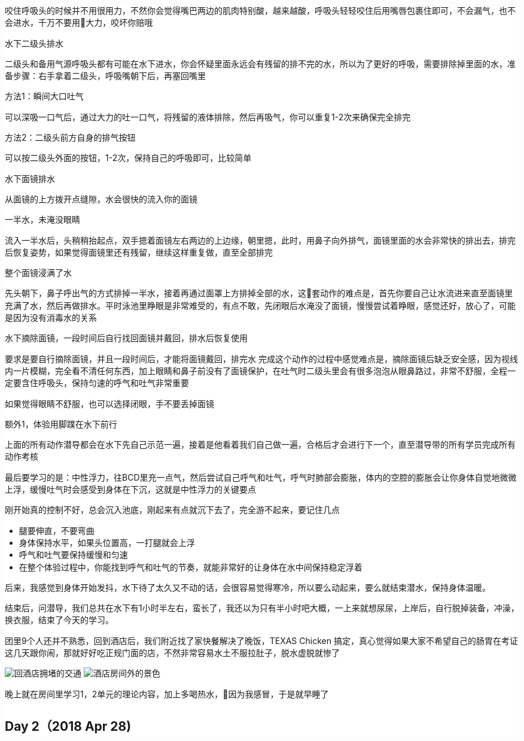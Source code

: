 咬住呼吸头的时候并不用很用力，不然你会觉得嘴巴两边的肌肉特别酸，越来越酸，呼吸头轻轻咬住后用嘴唇包裹住即可，不会漏气，也不会进水，千万不要用大力，咬坏你赔哦

水下二级头排水

二级头和备用气源呼吸头都有可能在水下进水，你会怀疑里面永远会有残留的排不完的水，所以为了更好的呼吸，需要排除掉里面的水，准备步骤：右手拿着二级头，呼吸嘴朝下后，再塞回嘴里

方法1：瞬间大口吐气

可以深吸一口气后，通过大力的吐一口气，将残留的液体排除，然后再吸气，你可以重复1-2次来确保完全排完

方法2：二级头前方自身的排气按钮

可以按二级头外面的按钮，1-2次，保持自己的呼吸即可，比较简单

水下面镜排水

从面镜的上方拨开点缝隙，水会很快的流入你的面镜

一半水，未淹没眼睛

流入一半水后，头稍稍抬起点，双手摁着面镜左右两边的上边缘，朝里摁，此时，用鼻子向外排气，面镜里面的水会非常快的排出去，排完后恢复姿势，如果觉得面镜里还有残留，继续这样重复做，直至全部排完

整个面镜浸满了水

先头朝下，鼻子呼出气的方式排掉一半水，接着再通过面罩上方排掉全部的水，这套动作的难点是，首先你要自己让水流进来直至面镜里充满了水，然后再做排水。平时泳池里睁眼是非常难受的，有点不敢，先闭眼后水淹没了面镜，慢慢尝试着睁眼，感觉还好，放心了，可能是因为没有消毒水的关系

水下摘除面镜，一段时间后自行找回面镜并戴回，排水后恢复使用

要求是要自行摘除面镜，并且一段时间后，才能将面镜戴回，排完水
完成这个动作的过程中感觉难点是，摘除面镜后缺乏安全感，因为视线内一片模糊，完全看不清任何东西，加上眼睛和鼻子前没有了面镜保护，在吐气时二级头里会有很多泡泡从眼鼻路过，非常不舒服，全程一定要含住呼吸头，保持匀速的呼气和吐气非常重要

如果觉得眼睛不舒服，也可以选择闭眼，手不要丢掉面镜

额外1，体验用脚蹼在水下前行

上面的所有动作潜导都会在水下先自己示范一遍，接着是他看着我们自己做一遍，合格后才会进行下一个，直至潜导带的所有学员完成所有动作考核

最后要学习的是：中性浮力，往BCD里充一点气，然后尝试自己呼气和吐气，呼气时肺部会膨胀，体内的空腔的膨胀会让你身体自觉地微微上浮，缓慢吐气时会感受到身体在下沉，这就是中性浮力的关键要点

刚开始真的控制不好，总会沉入池底，刚起来有点就沉下去了，完全游不起来，要记住几点

- 腿要伸直，不要弯曲
- 身体保持水平，如果头位置高，一打腿就会上浮
- 呼气和吐气要保持缓慢和匀速
- 在整个体验过程中，你能找到呼气和吐气的节奏，就能非常好的让身体在水中间保持稳定浮着

后来，我感觉到身体开始发抖，水下待了太久又不动的话，会很容易觉得寒冷，所以要么动起来，要么就结束潜水，保持身体温暖。

结束后，问潜导，我们总共在水下有1小时半左右，蛮长了，我还以为只有半小时吧大概，一上来就想尿尿，上岸后，自行脱掉装备，冲澡，换衣服，结束了今天的学习。

团里9个人还并不熟悉，回到酒店后，我们附近找了家快餐解决了晚饭，TEXAS Chicken 搞定，真心觉得如果大家不希望自己的肠胃在考证这几天跟你闹，那就好好吃正规门面的店，不然非常容易水土不服拉肚子，脱水虚脱就惨了

![回酒店拥堵的交通](~@images/2019/0121_manado_travel_padi_ow_certification/day1_after_theory_class_back_to_hotel.jpeg)
![酒店房间外的景色](~@images/2019/0121_manado_travel_padi_ow_certification/day1_view_from_room.jpeg)

晚上就在房间里学习1，2单元的理论内容，加上多喝热水，因为我感冒，于是就早睡了

## Day 2（2018 Apr 28)
